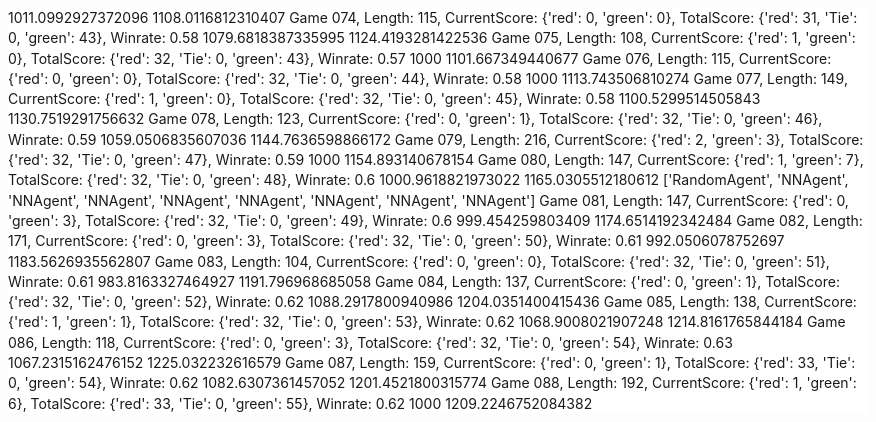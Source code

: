 1011.0992927372096
1108.0116812310407
Game 074, Length: 115,      CurrentScore: {'red': 0, 'green': 0},      TotalScore: {'red': 31, 'Tie': 0, 'green': 43},  Winrate: 0.58
1079.6818387335995
1124.4193281422536
Game 075, Length: 108,      CurrentScore: {'red': 1, 'green': 0},      TotalScore: {'red': 32, 'Tie': 0, 'green': 43},  Winrate: 0.57
1000
1101.667349440677
Game 076, Length: 115,      CurrentScore: {'red': 0, 'green': 0},      TotalScore: {'red': 32, 'Tie': 0, 'green': 44},  Winrate: 0.58
1000
1113.743506810274
Game 077, Length: 149,      CurrentScore: {'red': 1, 'green': 0},      TotalScore: {'red': 32, 'Tie': 0, 'green': 45},  Winrate: 0.58
1100.5299514505843
1130.7519291756632
Game 078, Length: 123,      CurrentScore: {'red': 0, 'green': 1},      TotalScore: {'red': 32, 'Tie': 0, 'green': 46},  Winrate: 0.59
1059.0506835607036
1144.7636598866172
Game 079, Length: 216,      CurrentScore: {'red': 2, 'green': 3},      TotalScore: {'red': 32, 'Tie': 0, 'green': 47},  Winrate: 0.59
1000
1154.893140678154
Game 080, Length: 147,      CurrentScore: {'red': 1, 'green': 7},      TotalScore: {'red': 32, 'Tie': 0, 'green': 48},  Winrate: 0.6
1000.9618821973022
1165.0305512180612
['RandomAgent', 'NNAgent', 'NNAgent', 'NNAgent', 'NNAgent', 'NNAgent', 'NNAgent', 'NNAgent', 'NNAgent']
Game 081, Length: 147,      CurrentScore: {'red': 0, 'green': 3},      TotalScore: {'red': 32, 'Tie': 0, 'green': 49},  Winrate: 0.6
999.454259803409
1174.6514192342484
Game 082, Length: 171,      CurrentScore: {'red': 0, 'green': 3},      TotalScore: {'red': 32, 'Tie': 0, 'green': 50},  Winrate: 0.61
992.0506078752697
1183.5626935562807
Game 083, Length: 104,      CurrentScore: {'red': 0, 'green': 0},      TotalScore: {'red': 32, 'Tie': 0, 'green': 51},  Winrate: 0.61
983.8163327464927
1191.796968685058
Game 084, Length: 137,      CurrentScore: {'red': 0, 'green': 1},      TotalScore: {'red': 32, 'Tie': 0, 'green': 52},  Winrate: 0.62
1088.2917800940986
1204.0351400415436
Game 085, Length: 138,      CurrentScore: {'red': 1, 'green': 1},      TotalScore: {'red': 32, 'Tie': 0, 'green': 53},  Winrate: 0.62
1068.9008021907248
1214.8161765844184
Game 086, Length: 118,      CurrentScore: {'red': 0, 'green': 3},      TotalScore: {'red': 32, 'Tie': 0, 'green': 54},  Winrate: 0.63
1067.2315162476152
1225.032232616579
Game 087, Length: 159,      CurrentScore: {'red': 0, 'green': 1},      TotalScore: {'red': 33, 'Tie': 0, 'green': 54},  Winrate: 0.62
1082.6307361457052
1201.4521800315774
Game 088, Length: 192,      CurrentScore: {'red': 1, 'green': 6},      TotalScore: {'red': 33, 'Tie': 0, 'green': 55},  Winrate: 0.62
1000
1209.2246752084382